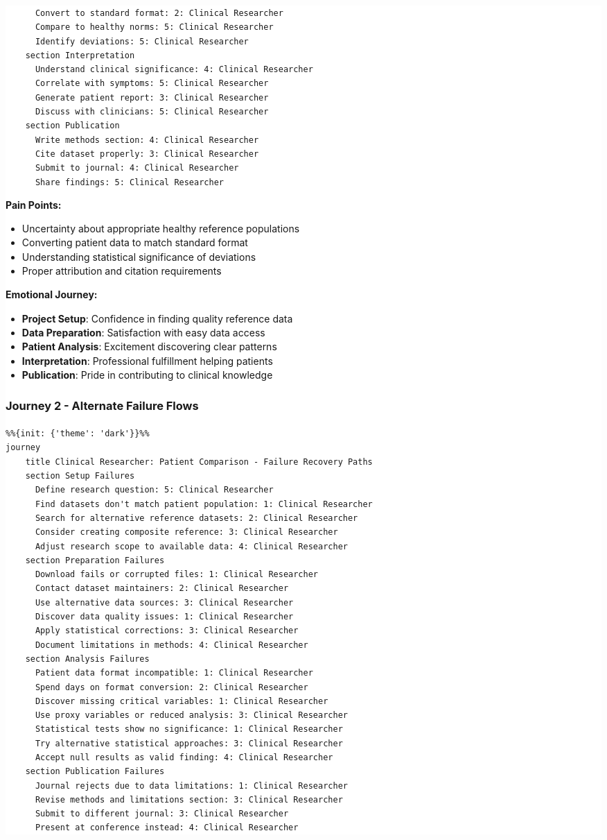 ```mermaid
      Convert to standard format: 2: Clinical Researcher
      Compare to healthy norms: 5: Clinical Researcher
      Identify deviations: 5: Clinical Researcher
    section Interpretation
      Understand clinical significance: 4: Clinical Researcher
      Correlate with symptoms: 5: Clinical Researcher
      Generate patient report: 3: Clinical Researcher
      Discuss with clinicians: 5: Clinical Researcher
    section Publication
      Write methods section: 4: Clinical Researcher
      Cite dataset properly: 3: Clinical Researcher
      Submit to journal: 4: Clinical Researcher
      Share findings: 5: Clinical Researcher
```

**Pain Points:**
- Uncertainty about appropriate healthy reference populations
- Converting patient data to match standard format
- Understanding statistical significance of deviations
- Proper attribution and citation requirements

**Emotional Journey:**
- **Project Setup**: Confidence in finding quality reference data
- **Data Preparation**: Satisfaction with easy data access
- **Patient Analysis**: Excitement discovering clear patterns
- **Interpretation**: Professional fulfillment helping patients
- **Publication**: Pride in contributing to clinical knowledge

### **Journey 2 - Alternate Failure Flows**

```mermaid
%%{init: {'theme': 'dark'}}%%
journey
    title Clinical Researcher: Patient Comparison - Failure Recovery Paths
    section Setup Failures
      Define research question: 5: Clinical Researcher
      Find datasets don't match patient population: 1: Clinical Researcher
      Search for alternative reference datasets: 2: Clinical Researcher
      Consider creating composite reference: 3: Clinical Researcher
      Adjust research scope to available data: 4: Clinical Researcher
    section Preparation Failures
      Download fails or corrupted files: 1: Clinical Researcher
      Contact dataset maintainers: 2: Clinical Researcher
      Use alternative data sources: 3: Clinical Researcher
      Discover data quality issues: 1: Clinical Researcher
      Apply statistical corrections: 3: Clinical Researcher
      Document limitations in methods: 4: Clinical Researcher
    section Analysis Failures
      Patient data format incompatible: 1: Clinical Researcher
      Spend days on format conversion: 2: Clinical Researcher
      Discover missing critical variables: 1: Clinical Researcher
      Use proxy variables or reduced analysis: 3: Clinical Researcher
      Statistical tests show no significance: 1: Clinical Researcher
      Try alternative statistical approaches: 3: Clinical Researcher
      Accept null results as valid finding: 4: Clinical Researcher
    section Publication Failures
      Journal rejects due to data limitations: 1: Clinical Researcher
      Revise methods and limitations section: 3: Clinical Researcher
      Submit to different journal: 3: Clinical Researcher
      Present at conference instead: 4: Clinical Researcher
```
